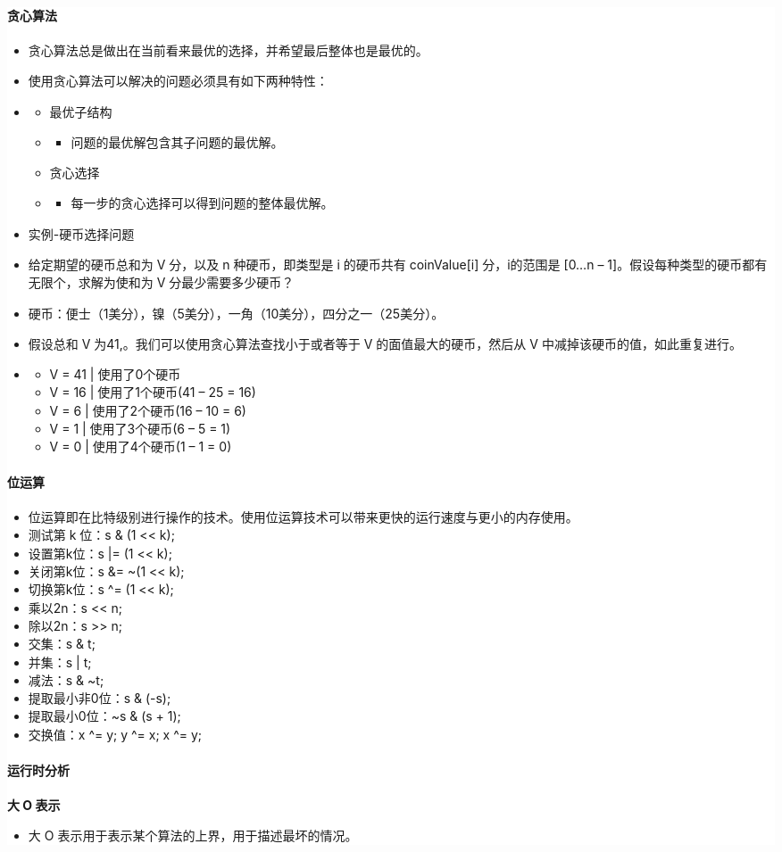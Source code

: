 #### **贪心算法**

- 贪心算法总是做出在当前看来最优的选择，并希望最后整体也是最优的。

- 使用贪心算法可以解决的问题必须具有如下两种特性：

- - 最优子结构

  - - 问题的最优解包含其子问题的最优解。

  - 贪心选择

  - - 每一步的贪心选择可以得到问题的整体最优解。

- 实例-硬币选择问题

- 给定期望的硬币总和为 V 分，以及 n 种硬币，即类型是 i 的硬币共有 coinValue[i] 分，i的范围是 [0…n – 1]。假设每种类型的硬币都有无限个，求解为使和为 V 分最少需要多少硬币？

- 硬币：便士（1美分），镍（5美分），一角（10美分），四分之一（25美分）。

- 假设总和 V 为41,。我们可以使用贪心算法查找小于或者等于 V 的面值最大的硬币，然后从 V 中减掉该硬币的值，如此重复进行。

- - V = 41 | 使用了0个硬币
  - V = 16 | 使用了1个硬币(41 – 25 = 16)
  - V = 6 | 使用了2个硬币(16 – 10 = 6)
  - V = 1 | 使用了3个硬币(6 – 5 = 1)
  - V = 0 | 使用了4个硬币(1 – 1 = 0)

#### **位运算**

- 位运算即在比特级别进行操作的技术。使用位运算技术可以带来更快的运行速度与更小的内存使用。
- 测试第 k 位：s & (1 << k);
- 设置第k位：s |= (1 << k);
- 关闭第k位：s &= ~(1 << k);
- 切换第k位：s ^= (1 << k);
- 乘以2n：s << n;
- 除以2n：s >> n;
- 交集：s & t;
- 并集：s | t;
- 减法：s & ~t;
- 提取最小非0位：s & (-s);
- 提取最小0位：~s & (s + 1);
- 交换值：x ^= y; y ^= x; x ^= y;

#### **运行时分析**

**大 O 表示**

- 大 O 表示用于表示某个算法的上界，用于描述最坏的情况。
